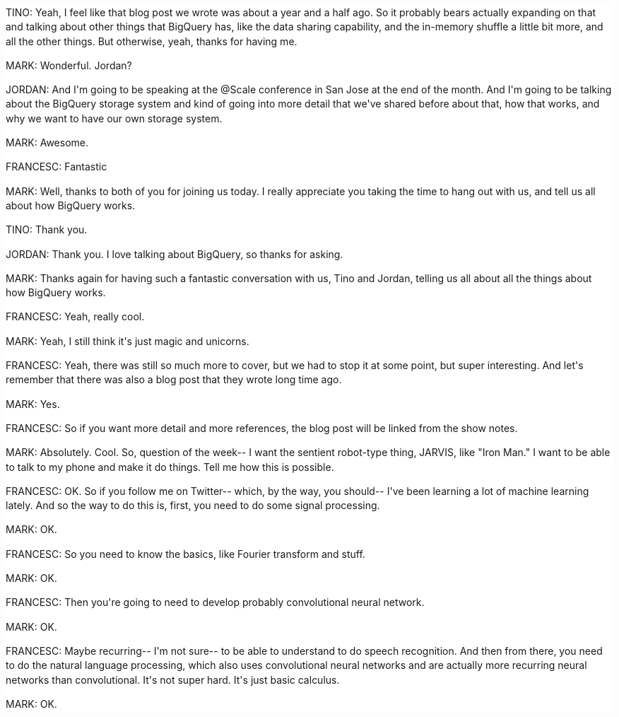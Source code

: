 TINO: Yeah, I feel like that blog post we wrote was about a year and a half ago. So it probably bears actually expanding on that and talking about other things that BigQuery has, like the data sharing capability, and the in-memory shuffle a little bit more, and all the other things. But otherwise, yeah, thanks for having me. 

MARK: Wonderful. Jordan? 

JORDAN: And I'm going to be speaking at the @Scale conference in San Jose at the end of the month. And I'm going to be talking about the BigQuery storage system and kind of going into more detail that we've shared before about that, how that works, and why we want to have our own storage system. 

MARK: Awesome. 

FRANCESC: Fantastic 

MARK: Well, thanks to both of you for joining us today. I really appreciate you taking the time to hang out with us, and tell us all about how BigQuery works. 

TINO: Thank you. 

JORDAN: Thank you. I love talking about BigQuery, so thanks for asking. 

MARK: Thanks again for having such a fantastic conversation with us, Tino and Jordan, telling us all about all the things about how BigQuery works. 

FRANCESC: Yeah, really cool. 

MARK: Yeah, I still think it's just magic and unicorns. 

FRANCESC: Yeah, there was still so much more to cover, but we had to stop it at some point, but super interesting. And let's remember that there was also a blog post that they wrote long time ago. 

MARK: Yes. 

FRANCESC: So if you want more detail and more references, the blog post will be linked from the show notes. 

MARK: Absolutely. Cool. So, question of the week-- I want the sentient robot-type thing, JARVIS, like "Iron Man." I want to be able to talk to my phone and make it do things. Tell me how this is possible. 

FRANCESC: OK. So if you follow me on Twitter-- which, by the way, you should-- I've been learning a lot of machine learning lately. And so the way to do this is, first, you need to do some signal processing. 

MARK: OK. 

FRANCESC: So you need to know the basics, like Fourier transform and stuff. 

MARK: OK. 

FRANCESC: Then you're going to need to develop probably convolutional neural network. 

MARK: OK. 

FRANCESC: Maybe recurring-- I'm not sure-- to be able to understand to do speech recognition. And then from there, you need to do the natural language processing, which also uses convolutional neural networks and are actually more recurring neural networks than convolutional. It's not super hard. It's just basic calculus. 

MARK: OK. 
